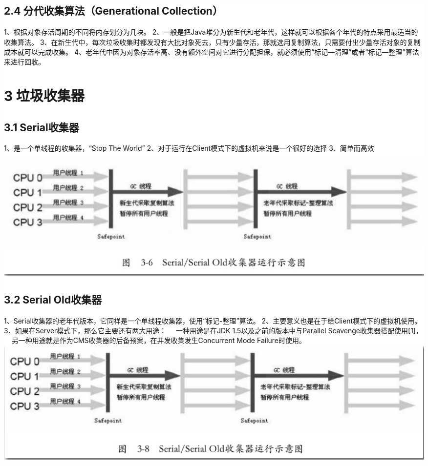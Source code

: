 
## 2.4 分代收集算法（Generational Collection）

1、根据对象存活周期的不同将内存划分为几块。
2、一般是把Java堆分为新生代和老年代，这样就可以根据各个年代的特点采用最适当的收集算法。
3、在新生代中，每次垃圾收集时都发现有大批对象死去，只有少量存活，那就选用复制算法，只需要付出少量存活对象的复制成本就可以完成收集。
4、老年代中因为对象存活率高、没有额外空间对它进行分配担保，就必须使用“标记—清理”或者“标记—整理”算法来进行回收。

# 3 垃圾收集器

## 3.1 Serial收集器

1、是一个单线程的收集器，“Stop The World”
2、对于运行在Client模式下的虚拟机来说是一个很好的选择
3、简单而高效
![](JVM学习笔记（基础知识）/14926115276096.jpg)



## 3.2 Serial Old收集器

1、Serial收集器的老年代版本，它同样是一个单线程收集器，使用“标记-整理”算法。
2、主要意义也是在于给Client模式下的虚拟机使用。
3、如果在Server模式下，那么它主要还有两大用途：
    一种用途是在JDK 1.5以及之前的版本中与Parallel Scavenge收集器搭配使用[1]，
    另一种用途就是作为CMS收集器的后备预案，在并发收集发生Concurrent Mode Failure时使用。
![](JVM学习笔记（基础知识）/14926115410366.jpg)
